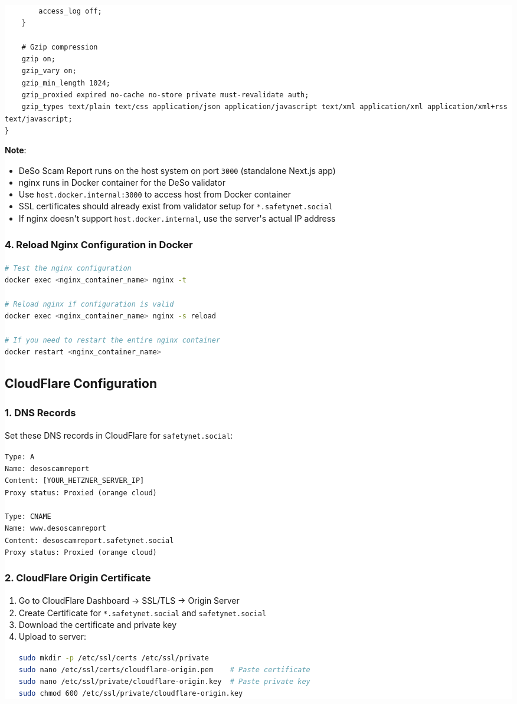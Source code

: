 ```nginx
        access_log off;
    }

    # Gzip compression
    gzip on;
    gzip_vary on;
    gzip_min_length 1024;
    gzip_proxied expired no-cache no-store private must-revalidate auth;
    gzip_types text/plain text/css application/json application/javascript text/xml application/xml application/xml+rss text/javascript;
}
```

**Note**: 
- DeSo Scam Report runs on the host system on port `3000` (standalone Next.js app)
- nginx runs in Docker container for the DeSo validator
- Use `host.docker.internal:3000` to access host from Docker container
- SSL certificates should already exist from validator setup for `*.safetynet.social`
- If nginx doesn't support `host.docker.internal`, use the server's actual IP address

### 4. Reload Nginx Configuration in Docker
```bash
# Test the nginx configuration
docker exec <nginx_container_name> nginx -t

# Reload nginx if configuration is valid
docker exec <nginx_container_name> nginx -s reload

# If you need to restart the entire nginx container
docker restart <nginx_container_name>
```

## CloudFlare Configuration

### 1. DNS Records
Set these DNS records in CloudFlare for `safetynet.social`:

```
Type: A
Name: desoscamreport
Content: [YOUR_HETZNER_SERVER_IP]
Proxy status: Proxied (orange cloud)

Type: CNAME  
Name: www.desoscamreport
Content: desoscamreport.safetynet.social
Proxy status: Proxied (orange cloud)
```

### 2. CloudFlare Origin Certificate
1. Go to CloudFlare Dashboard → SSL/TLS → Origin Server
2. Create Certificate for `*.safetynet.social` and `safetynet.social`
3. Download the certificate and private key
4. Upload to server:
   ```bash
   sudo mkdir -p /etc/ssl/certs /etc/ssl/private
   sudo nano /etc/ssl/certs/cloudflare-origin.pem    # Paste certificate
   sudo nano /etc/ssl/private/cloudflare-origin.key  # Paste private key
   sudo chmod 600 /etc/ssl/private/cloudflare-origin.key
   ```
